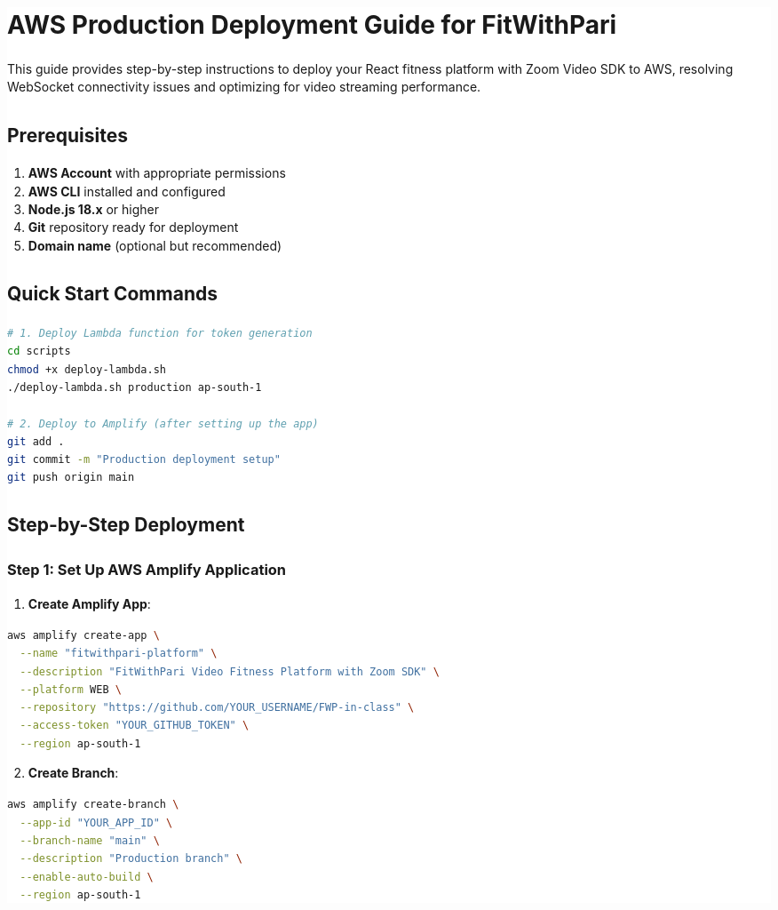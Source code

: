 # AWS Production Deployment Guide for FitWithPari

This guide provides step-by-step instructions to deploy your React fitness platform with Zoom Video SDK to AWS, resolving WebSocket connectivity issues and optimizing for video streaming performance.

## Prerequisites

1. **AWS Account** with appropriate permissions
2. **AWS CLI** installed and configured
3. **Node.js 18.x** or higher
4. **Git** repository ready for deployment
5. **Domain name** (optional but recommended)

## Quick Start Commands

```bash
# 1. Deploy Lambda function for token generation
cd scripts
chmod +x deploy-lambda.sh
./deploy-lambda.sh production ap-south-1

# 2. Deploy to Amplify (after setting up the app)
git add .
git commit -m "Production deployment setup"
git push origin main
```

## Step-by-Step Deployment

### Step 1: Set Up AWS Amplify Application

1. **Create Amplify App**:
```bash
aws amplify create-app \
  --name "fitwithpari-platform" \
  --description "FitWithPari Video Fitness Platform with Zoom SDK" \
  --platform WEB \
  --repository "https://github.com/YOUR_USERNAME/FWP-in-class" \
  --access-token "YOUR_GITHUB_TOKEN" \
  --region ap-south-1
```

2. **Create Branch**:
```bash
aws amplify create-branch \
  --app-id "YOUR_APP_ID" \
  --branch-name "main" \
  --description "Production branch" \
  --enable-auto-build \
  --region ap-south-1
```
